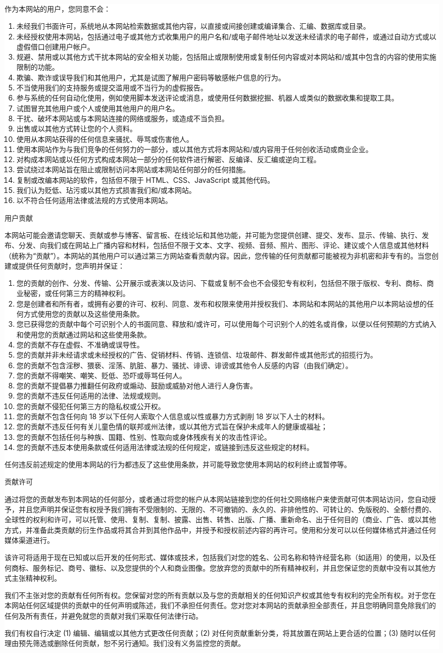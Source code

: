 作为本网站的用户，您同意不会：

1. 未经我们书面许可，系统地从本网站检索数据或其他内容，以直接或间接创建或编译集合、汇编、数据库或目录。
2. 未经授权使用本网站，包括通过电子或其他方式收集用户的用户名和/或电子邮件地址以发送未经请求的电子邮件，或通过自动方式或以虚假借口创建用户帐户。
3. 规避、禁用或以其他方式干扰本网站的安全相关功能，包括阻止或限制使用或复制任何内容或对本网站和/或其中包含的内容的使用实施限制的功能。
4. 欺骗、欺诈或误导我们和其他用户，尤其是试图了解用户密码等敏感帐户信息的行为。
5. 不当使用我们的支持服务或提交滥用或不当行为的虚假报告。
6. 参与系统的任何自动化使用，例如使用脚本发送评论或消息，或使用任何数据挖掘、机器人或类似的数据收集和提取工具。
7. 试图冒充其他用户或个人或使用其他用户的用户名。
8. 干扰、破坏本网站或与本网站连接的网络或服务，或造成不当负担。
9. 出售或以其他方式转让您的个人资料。
10. 使用从本网站获得的任何信息来骚扰、辱骂或伤害他人。
11. 使用本网站作为与我们竞争的任何努力的一部分，或以其他方式将本网站和/或内容用于任何创收活动或商业企业。
12. 对构成本网站或以任何方式构成本网站一部分的任何软件进行解密、反编译、反汇编或逆向工程。
13. 尝试绕过本网站旨在阻止或限制访问本网站或本网站任何部分的任何措施。
14. 复制或改编本网站的软件，包括但不限于 HTML、CSS、JavaScript 或其他代码。
15. 我们认为贬低、玷污或以其他方式损害我们和/或本网站。
16. 以不符合任何适用法律或法规的方式使用本网站。

用户贡献

本网站可能会邀请您聊天、贡献或参与博客、留言板、在线论坛和其他功能，并可能为您提供创建、提交、发布、显示、传输、执行、发布、分发、向我们或在网站上广播内容和材料，包括但不限于文本、文字、视频、音频、照片、图形、评论、建议或个人信息或其他材料（统称为“贡献”）。本网站的其他用户可以通过第三方网站查看贡献内容。因此，您传输的任何贡献都可能被视为非机密和非专有的。当您创建或提供任何贡献时，您声明并保证：

1. 您的贡献的创作、分发、传输、公开展示或表演以及访问、下载或复制不会也不会侵犯专有权利，包括但不限于版权、专利、商标、商业秘密，或任何第三方的精神权利。
2. 您是创建者和所有者，或拥有必要的许可、权利、同意、发布和权限来使用并授权我们、本网站和本网站的其他用户以本网站设想的任何方式使用您的贡献以及这些使用条款。
3. 您已获得您的贡献中每个可识别个人的书面同意、释放和/或许可，可以使用每个可识别个人的姓名或肖像，以便以任何预期的方式纳入和使用您的贡献通过网站和这些使用条款。
4. 您的贡献不存在虚假、不准确或误导性。
5. 您的贡献并非未经请求或未经授权的广告、促销材料、传销、连锁信、垃圾邮件、群发邮件或其他形式的招揽行为。
6. 您的贡献不包含淫秽、猥亵、淫荡、肮脏、暴力、骚扰、诽谤、诽谤或其他令人反感的内容（由我们确定）。
7. 您的贡献不得嘲笑、嘲笑、贬低、恐吓或辱骂任何人。
8. 您的贡献不提倡暴力推翻任何政府或煽动、鼓励或威胁对他人进行人身伤害。
9. 您的贡献不违反任何适用的法律、法规或规则。
10. 您的贡献不侵犯任何第三方的隐私权或公开权。
11. 您的贡献不包含任何向 18 岁以下任何人索取个人信息或以性或暴力方式剥削 18 岁以下人士的材料。
12. 您的贡献不违反任何有关儿童色情的联邦或州法律，或以其他方式旨在保护未成年人的健康或福祉；
13. 您的贡献不包括任何与种族、国籍、性别、性取向或身体残疾有关的攻击性评论。
14. 您的贡献不违反本使用条款或任何适用法律或法规的任何规定，或链接到违反这些规定的材料。

任何违反前述规定的使用本网站的行为都违反了这些使用条款，并可能导致您使用本网站的权利终止或暂停等。

贡献许可

通过将您的贡献发布到本网站的任何部分，或者通过将您的帐户从本网站链接到您的任何社交网络帐户来使贡献可供本网站访问，您自动授予，并且您声明并保证您有权授予我们拥有不受限制的、无限的、不可撤销的、永久的、非排他性的、可转让的、免版税的、全额付费的、全球性的权利和许可，可以托管、使用、复制、复制、披露、出售、转售、出版、广播、重新命名、出于任何目的（商业、广告、或以其他方式，并准备此类贡献的衍生作品或将其合并到其他作品中，并授予和授权前述内容的再许可。使用和分发可以以任何媒体格式并通过任何媒体渠道进行。

该许可将适用于现在已知或以后开发的任何形式、媒体或技术，包括我们对您的姓名、公司名称和特许经营名称（如适用）的使用，以及任何商标、服务标记、商号、徽标、以及您提供的个人和商业图像。您放弃您的贡献中的所有精神权利，并且您保证您的贡献中没有以其他方式主张精神权利。

我们不主张对您的贡献有任何所有权。您保留对您的所有贡献以及与您的贡献相关的任何知识产权或其他专有权利的完全所有权。对于您在本网站任何区域提供的贡献中的任何声明或陈述，我们不承担任何责任。您对您对本网站的贡献承担全部责任，并且您明确同意免除我们的任何及所有责任，并避免就您的贡献对我们采取任何法律行动。

我们有权自行决定 (1) 编辑、编辑或以其他方式更改任何贡献；(2) 对任何贡献重新分类，将其放置在网站上更合适的位置；(3) 随时以任何理由预先筛选或删除任何贡献，恕不另行通知。我们没有义务监控您的贡献。
